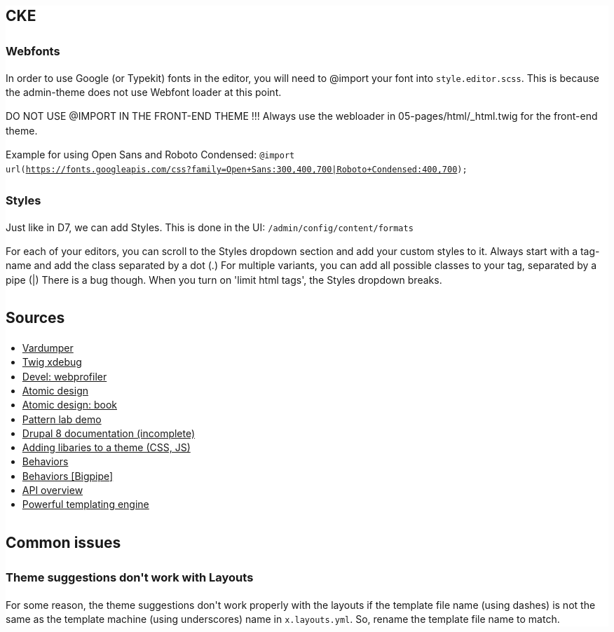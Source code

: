 ## CKE

### Webfonts
In order to use Google (or Typekit) fonts in the editor, you will need to
@import your font into `style.editor.scss`.
This is because the admin-theme does not use Webfont loader at this point.

DO NOT USE @IMPORT IN THE FRONT-END THEME !!! Always use the webloader in
05-pages/html/_html.twig for the front-end theme.

Example for using Open Sans and Roboto Condensed:
<code>@import url(https://fonts.googleapis.com/css?family=Open+Sans:300,400,700|Roboto+Condensed:400,700);
</code>

### Styles
Just like in D7, we can add Styles. This is done in the UI:
`/admin/config/content/formats`

For each of your editors, you can scroll to the Styles dropdown section
and add your custom styles to it.
Always start with a tag-name and add the class separated by a dot (.)
For multiple variants, you can add all possible classes to your tag, separated
by a pipe (|)
There is a bug though. When you turn on 'limit html tags', the Styles dropdown
breaks.



## Sources

- [Vardumper](https://www.drupal.org/project/twig_vardumper)
- [Twig xdebug](https://www.drupal.org/project/twig_xdebug)
- [Devel: webprofiler](https://www.drupal.org/project/devel)
- [Atomic design](http://bradfrost.com/blog/post/atomic-web-design/)
- [Atomic design: book](http://atomicdesign.bradfrost.com/table-of-contents/)
- [Pattern lab demo](http://demo.patternlab.io/)
- [Drupal 8 documentation (incomplete)](https://www.drupal.org/docs/8)
- [Adding libaries to a theme (CSS, JS)](https://www.drupal.org/docs/8/theming/adding-stylesheets-css-and-javascript-js-to-a-drupal-8-theme)
- [Behaviors](https://sqndr.github.io/d8-theming-guide/javascript/behaviors.html)
- [Behaviors [Bigpipe]](https://www.drupal.org/docs/8/core/modules/bigpipe/overview)
- [API overview](https://www.drupal.org/docs/8/api/javascript-api/javascript-api-overview)
- [Powerful templating engine](https://twig.symfony.com/doc/2.x/)


## Common issues

### Theme suggestions don't work with Layouts

For some reason, the theme suggestions don't work properly with the layouts if the template file name (using dashes) is not the same as the template machine (using underscores) name in `x.layouts.yml`.
So, rename the template file name to match.

